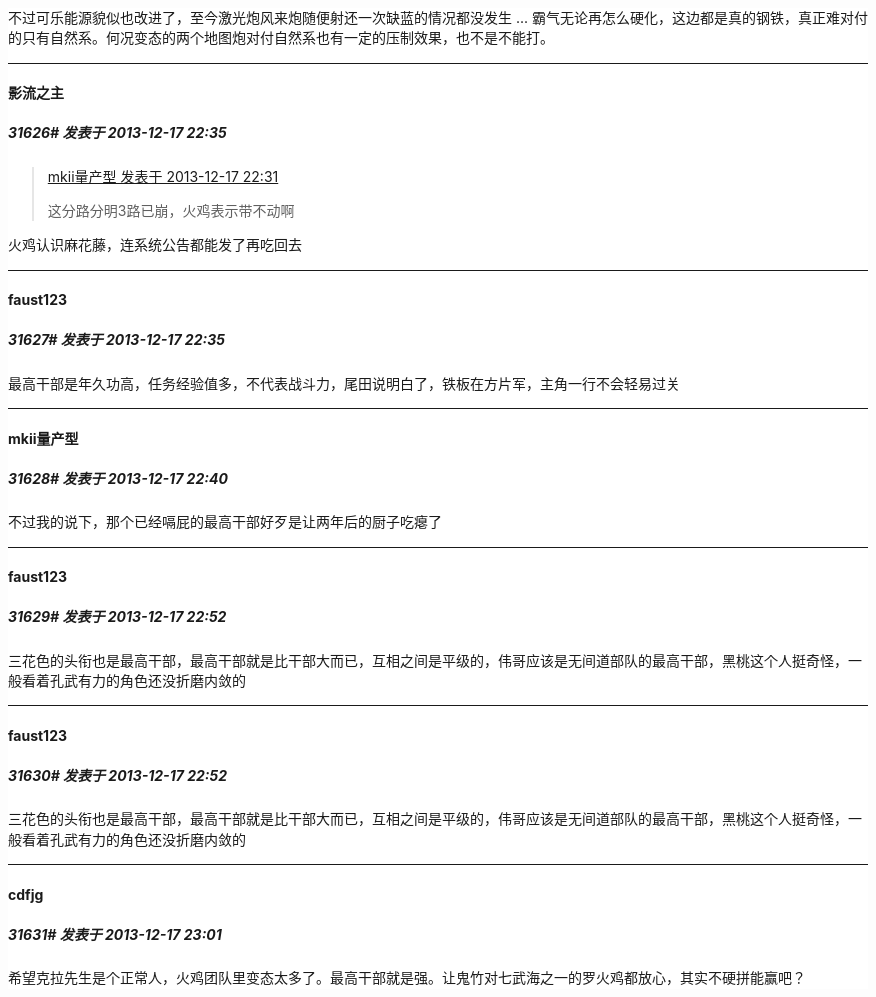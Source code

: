 不过可乐能源貌似也改进了，至今激光炮风来炮随便射还一次缺蓝的情况都没发生 ...</blockquote>
霸气无论再怎么硬化，这边都是真的钢铁，真正难对付的只有自然系。何况变态的两个地图炮对付自然系也有一定的压制效果，也不是不能打。


*****

####  影流之主  
##### 31626#       发表于 2013-12-17 22:35


<blockquote><a href="httphttps://bbs.saraba1st.com/2b/forum.php?mod=redirect&amp;goto=findpost&amp;pid=23923061&amp;ptid=98922" target="_blank">mkii量产型 发表于 2013-12-17 22:31</a>

这分路分明3路已崩，火鸡表示带不动啊</blockquote>
火鸡认识麻花藤，连系统公告都能发了再吃回去


*****

####  faust123  
##### 31627#       发表于 2013-12-17 22:35


最高干部是年久功高，任务经验值多，不代表战斗力，尾田说明白了，铁板在方片军，主角一行不会轻易过关


*****

####  mkii量产型  
##### 31628#       发表于 2013-12-17 22:40


不过我的说下，那个已经嗝屁的最高干部好歹是让两年后的厨子吃瘪了


*****

####  faust123  
##### 31629#       发表于 2013-12-17 22:52


三花色的头衔也是最高干部，最高干部就是比干部大而已，互相之间是平级的，伟哥应该是无间道部队的最高干部，黑桃这个人挺奇怪，一般看着孔武有力的角色还没折磨内敛的


*****

####  faust123  
##### 31630#       发表于 2013-12-17 22:52


三花色的头衔也是最高干部，最高干部就是比干部大而已，互相之间是平级的，伟哥应该是无间道部队的最高干部，黑桃这个人挺奇怪，一般看着孔武有力的角色还没折磨内敛的


*****

####  cdfjg  
##### 31631#       发表于 2013-12-17 23:01


希望克拉先生是个正常人，火鸡团队里变态太多了。最高干部就是强。让鬼竹对七武海之一的罗火鸡都放心，其实不硬拼能赢吧？
